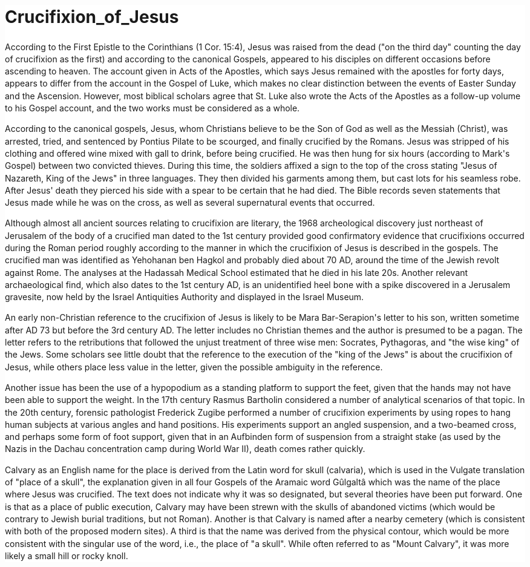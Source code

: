 # Crucifixion_of_Jesus

According to the First Epistle to the Corinthians (1 Cor. 15:4), Jesus was raised from the dead ("on the third day" counting the day of crucifixion as the first) and according to the canonical Gospels, appeared to his disciples on different occasions before ascending to heaven. The account given in Acts of the Apostles, which says Jesus remained with the apostles for forty days, appears to differ from the account in the Gospel of Luke, which makes no clear distinction between the events of Easter Sunday and the Ascension. However, most biblical scholars agree that St. Luke also wrote the Acts of the Apostles as a follow-up volume to his Gospel account, and the two works must be considered as a whole.

According to the canonical gospels, Jesus, whom Christians believe to be the Son of God as well as the Messiah (Christ), was arrested, tried, and sentenced by Pontius Pilate to be scourged, and finally crucified by the Romans. Jesus was stripped of his clothing and offered wine mixed with gall to drink, before being crucified. He was then hung for six hours (according to Mark's Gospel) between two convicted thieves. During this time, the soldiers affixed a sign to the top of the cross stating "Jesus of Nazareth, King of the Jews" in three languages. They then divided his garments among them, but cast lots for his seamless robe. After Jesus' death they pierced his side with a spear to be certain that he had died. The Bible records seven statements that Jesus made while he was on the cross, as well as several supernatural events that occurred.

Although almost all ancient sources relating to crucifixion are literary, the 1968 archeological discovery just northeast of Jerusalem of the body of a crucified man dated to the 1st century provided good confirmatory evidence that crucifixions occurred during the Roman period roughly according to the manner in which the crucifixion of Jesus is described in the gospels. The crucified man was identified as Yehohanan ben Hagkol and probably died about 70 AD, around the time of the Jewish revolt against Rome. The analyses at the Hadassah Medical School estimated that he died in his late 20s. Another relevant archaeological find, which also dates to the 1st century AD, is an unidentified heel bone with a spike discovered in a Jerusalem gravesite, now held by the Israel Antiquities Authority and displayed in the Israel Museum.

An early non-Christian reference to the crucifixion of Jesus is likely to be Mara Bar-Serapion's letter to his son, written sometime after AD 73 but before the 3rd century AD. The letter includes no Christian themes and the author is presumed to be a pagan. The letter refers to the retributions that followed the unjust treatment of three wise men: Socrates, Pythagoras, and "the wise king" of the Jews. Some scholars see little doubt that the reference to the execution of the "king of the Jews" is about the crucifixion of Jesus, while others place less value in the letter, given the possible ambiguity in the reference.

Another issue has been the use of a hypopodium as a standing platform to support the feet, given that the hands may not have been able to support the weight. In the 17th century Rasmus Bartholin considered a number of analytical scenarios of that topic. In the 20th century, forensic pathologist Frederick Zugibe performed a number of crucifixion experiments by using ropes to hang human subjects at various angles and hand positions. His experiments support an angled suspension, and a two-beamed cross, and perhaps some form of foot support, given that in an Aufbinden form of suspension from a straight stake (as used by the Nazis in the Dachau concentration camp during World War II), death comes rather quickly.

Calvary as an English name for the place is derived from the Latin word for skull (calvaria), which is used in the Vulgate translation of "place of a skull", the explanation given in all four Gospels of the Aramaic word Gûlgaltâ which was the name of the place where Jesus was crucified. The text does not indicate why it was so designated, but several theories have been put forward. One is that as a place of public execution, Calvary may have been strewn with the skulls of abandoned victims (which would be contrary to Jewish burial traditions, but not Roman). Another is that Calvary is named after a nearby cemetery (which is consistent with both of the proposed modern sites). A third is that the name was derived from the physical contour, which would be more consistent with the singular use of the word, i.e., the place of "a skull". While often referred to as "Mount Calvary", it was more likely a small hill or rocky knoll.
